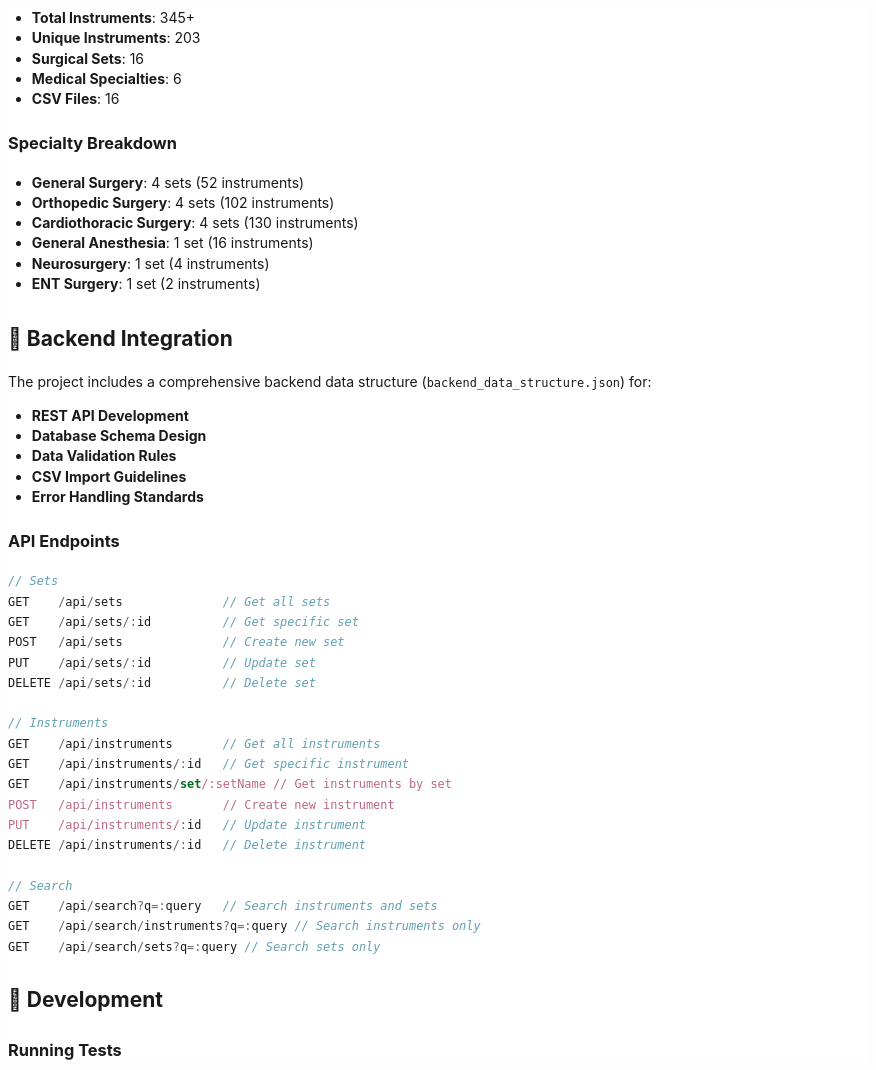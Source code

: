 - **Total Instruments**: 345+
- **Unique Instruments**: 203
- **Surgical Sets**: 16
- **Medical Specialties**: 6
- **CSV Files**: 16

### Specialty Breakdown
- **General Surgery**: 4 sets (52 instruments)
- **Orthopedic Surgery**: 4 sets (102 instruments)
- **Cardiothoracic Surgery**: 4 sets (130 instruments)
- **General Anesthesia**: 1 set (16 instruments)
- **Neurosurgery**: 1 set (4 instruments)
- **ENT Surgery**: 1 set (2 instruments)

## 🔌 Backend Integration

The project includes a comprehensive backend data structure (`backend_data_structure.json`) for:

- **REST API Development**
- **Database Schema Design**
- **Data Validation Rules**
- **CSV Import Guidelines**
- **Error Handling Standards**

### API Endpoints

```javascript
// Sets
GET    /api/sets              // Get all sets
GET    /api/sets/:id          // Get specific set
POST   /api/sets              // Create new set
PUT    /api/sets/:id          // Update set
DELETE /api/sets/:id          // Delete set

// Instruments
GET    /api/instruments       // Get all instruments
GET    /api/instruments/:id   // Get specific instrument
GET    /api/instruments/set/:setName // Get instruments by set
POST   /api/instruments       // Create new instrument
PUT    /api/instruments/:id   // Update instrument
DELETE /api/instruments/:id   // Delete instrument

// Search
GET    /api/search?q=:query   // Search instruments and sets
GET    /api/search/instruments?q=:query // Search instruments only
GET    /api/search/sets?q=:query // Search sets only
```

## 🧪 Development

### Running Tests
